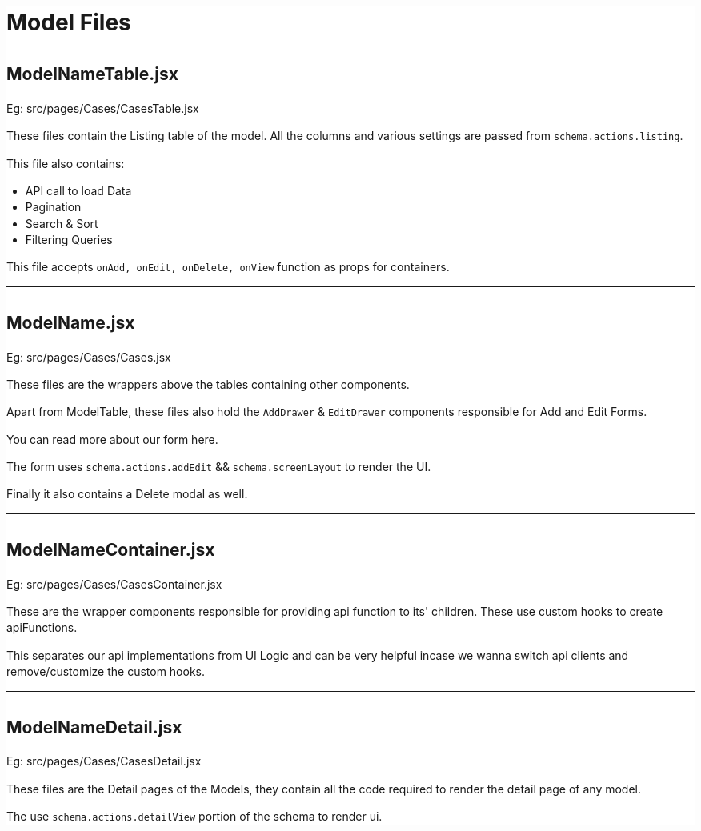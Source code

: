 # Model Files

## ModelNameTable.jsx
Eg: src/pages/Cases/CasesTable.jsx

These files contain the Listing table of the model. All the columns and various settings are passed from `schema.actions.listing`.

This file also contains:
  - API call to load Data
  - Pagination
  - Search & Sort
  - Filtering Queries

This file accepts `onAdd, onEdit, onDelete, onView` function as props for containers.

<hr />

## ModelName.jsx
Eg: src/pages/Cases/Cases.jsx

These files are the wrappers above the tables containing other components.

Apart from ModelTable, these files also hold the `AddDrawer` & `EditDrawer` components responsible for Add and Edit Forms.

You can read more about our form [here](https://www.npmjs.com/package/@dhiwise/core-ui).

The form uses `schema.actions.addEdit` && `schema.screenLayout` to render the UI.

Finally it also contains a Delete modal as well.


<hr />

## ModelNameContainer.jsx
Eg: src/pages/Cases/CasesContainer.jsx

These are the wrapper components responsible for providing api function to its' children. These use custom hooks to create apiFunctions.

This separates our api implementations from UI Logic and can be very helpful incase we wanna switch api clients and remove/customize the custom hooks.


<hr />

## ModelNameDetail.jsx
Eg: src/pages/Cases/CasesDetail.jsx

These files are the Detail pages of the Models, they contain all the code
required to render the detail page of any model.

The use `schema.actions.detailView` portion of the schema to render ui.
